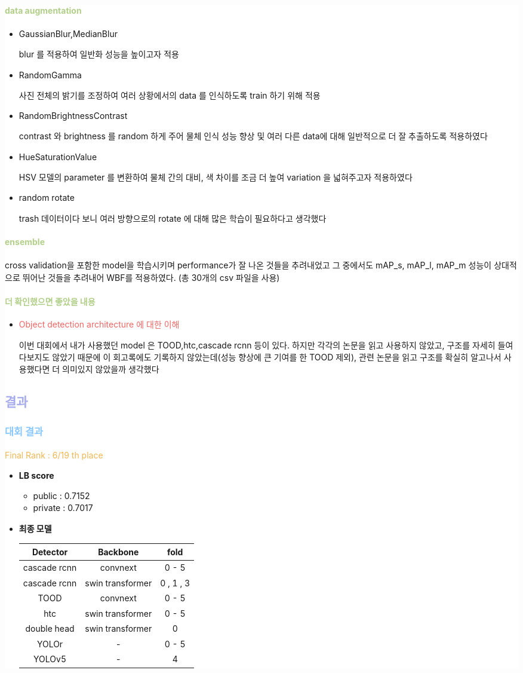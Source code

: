 #### <span style="color: #b1cf89">data augmentation</span>

- GaussianBlur,MedianBlur

	blur 를 적용하여 일반화 성능을 높이고자 적용

- RandomGamma

	사진 전체의 밝기를 조정하여 여러 상황에서의 data 를 인식하도록 train 하기 위해 적용

- RandomBrightnessContrast

	contrast 와 brightness 를 random 하게 주어 물체 인식 성능 향상 및 여러 다른 data에 대해 일반적으로 더 잘 추출하도록 적용하였다

- HueSaturationValue 

	HSV 모델의 parameter 를 변환하여 물체 간의 대비, 색 차이를 조금 더 높여 variation 을 넓혀주고자 적용하였다

- random rotate 

	trash 데이터이다 보니 여러 방향으로의 rotate 에 대해 많은 학습이 필요하다고 생각했다

#### <span style="color: #b1cf89">ensemble</span>

cross validation을 포함한 model을 학습시키며 performance가 잘  나온 것들을 추려내었고 그 중에서도 mAP_s, mAP_l, mAP_m 성능이 상대적으로 뛰어난 것들을 추려내어 WBF를 적용하였다. (총 30개의 csv 파일을 사용)

#### <span style="color: #b1cf89">더 확인했으면 좋았을 내용</span>

- <span style="color: #ed6663">Object detection architecture 에 대한 이해</span> 

	이번 대회에서 내가 사용했던 model 은 TOOD,htc,cascade rcnn 등이 있다. 하지만 각각의 논문을 읽고 사용하지 않았고, 구조를 자세히 들여다보지도 않았기 때문에 이 회고록에도 기록하지 않았는데(성능 향상에 큰 기여를 한 TOOD 제외), 관련 논문을 읽고 구조를 확실히 알고나서 사용했다면 더 의미있지 않았을까 생각했다

## <span style="color: #a6acec">결과</span>

### <span style="color: #88c8ff">대회 결과</span>

<span style="color: #f0b752">Final Rank : 6/19 th place</span>

- **LB score**
	- public	:	 0.7152 
	- private   :     0.7017

- **최종 모델**

	| **Detector** |   **Backbone**   | **fold**  |
	| :----------: | :--------------: | :-------: |
	| cascade rcnn |     convnext     |   0 - 5   |
	| cascade rcnn | swin transformer | 0 , 1 , 3 |
	|     TOOD     |     convnext     |   0 - 5   |
	|     htc      | swin transformer |   0 - 5   |
	| double head  | swin transformer |     0     |
	|    YOLOr     |        -         |   0 - 5   |
	|    YOLOv5    |        -         |     4     |
